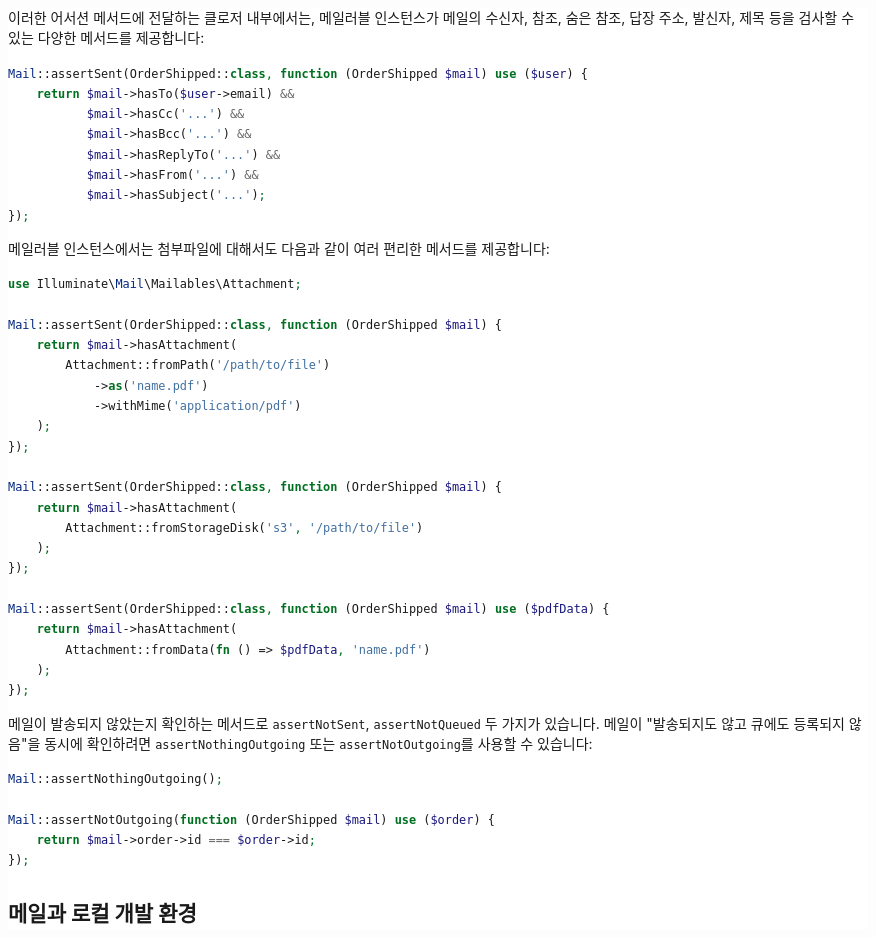 이러한 어서션 메서드에 전달하는 클로저 내부에서는, 메일러블 인스턴스가 메일의 수신자, 참조, 숨은 참조, 답장 주소, 발신자, 제목 등을 검사할 수 있는 다양한 메서드를 제공합니다:

```php
Mail::assertSent(OrderShipped::class, function (OrderShipped $mail) use ($user) {
    return $mail->hasTo($user->email) &&
           $mail->hasCc('...') &&
           $mail->hasBcc('...') &&
           $mail->hasReplyTo('...') &&
           $mail->hasFrom('...') &&
           $mail->hasSubject('...');
});
```

메일러블 인스턴스에서는 첨부파일에 대해서도 다음과 같이 여러 편리한 메서드를 제공합니다:

```php
use Illuminate\Mail\Mailables\Attachment;

Mail::assertSent(OrderShipped::class, function (OrderShipped $mail) {
    return $mail->hasAttachment(
        Attachment::fromPath('/path/to/file')
            ->as('name.pdf')
            ->withMime('application/pdf')
    );
});

Mail::assertSent(OrderShipped::class, function (OrderShipped $mail) {
    return $mail->hasAttachment(
        Attachment::fromStorageDisk('s3', '/path/to/file')
    );
});

Mail::assertSent(OrderShipped::class, function (OrderShipped $mail) use ($pdfData) {
    return $mail->hasAttachment(
        Attachment::fromData(fn () => $pdfData, 'name.pdf')
    );
});
```

메일이 발송되지 않았는지 확인하는 메서드로 `assertNotSent`, `assertNotQueued` 두 가지가 있습니다. 메일이 "발송되지도 않고 큐에도 등록되지 않음"을 동시에 확인하려면 `assertNothingOutgoing` 또는 `assertNotOutgoing`를 사용할 수 있습니다:

```php
Mail::assertNothingOutgoing();

Mail::assertNotOutgoing(function (OrderShipped $mail) use ($order) {
    return $mail->order->id === $order->id;
});
```

<a name="mail-and-local-development"></a>
## 메일과 로컬 개발 환경
